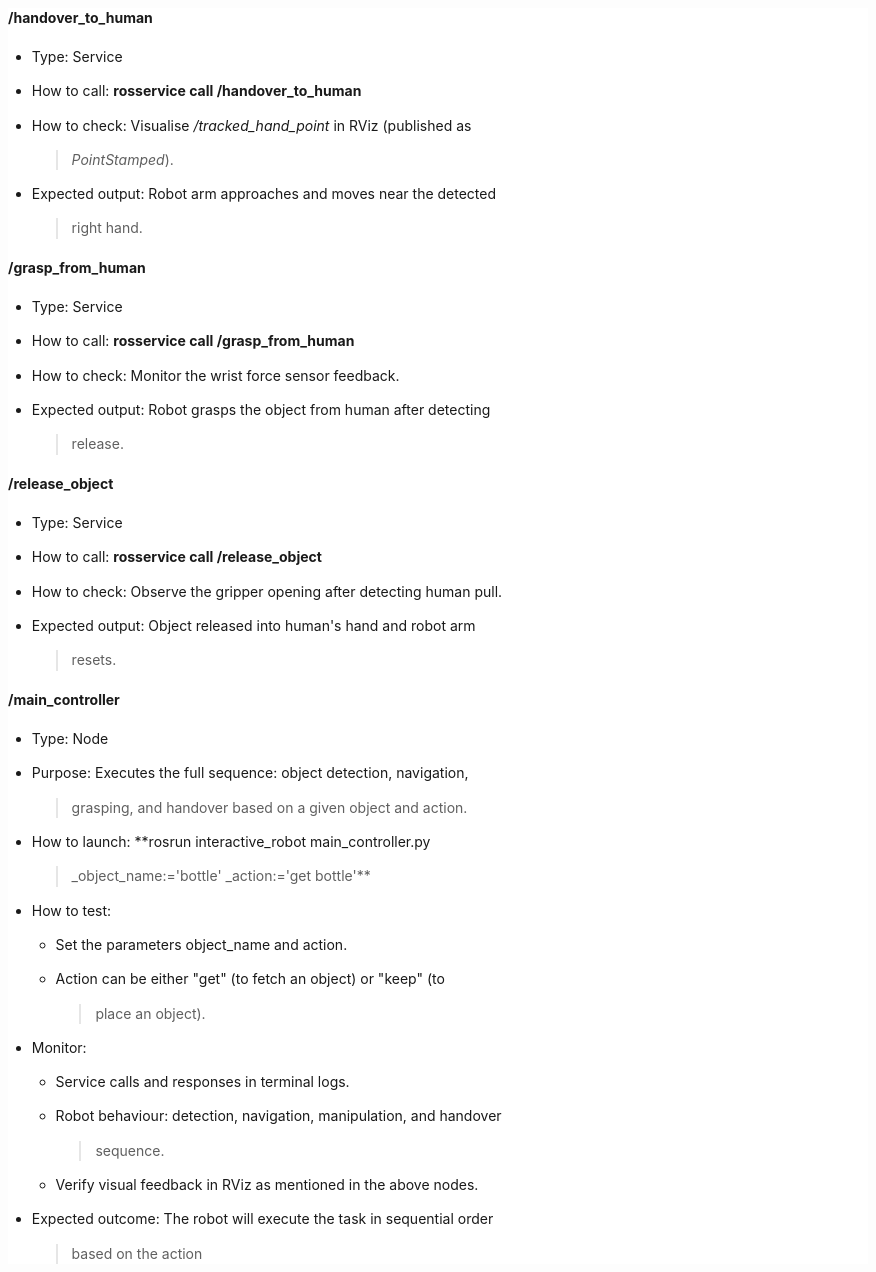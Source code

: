 #### /handover_to_human

- Type: Service

- How to call: **rosservice call /handover_to_human**

- How to check: Visualise */tracked_hand_point* in RViz (published as
  > *PointStamped*).

- Expected output: Robot arm approaches and moves near the detected
  > right hand.

#### /grasp_from_human

- Type: Service

- How to call: **rosservice call /grasp_from_human**

- How to check: Monitor the wrist force sensor feedback.

- Expected output: Robot grasps the object from human after detecting
  > release.

#### /release_object

- Type: Service

- How to call: **rosservice call /release_object**

- How to check: Observe the gripper opening after detecting human pull.

- Expected output: Object released into human\'s hand and robot arm
  > resets.

#### /main_controller

- Type: Node

- Purpose: Executes the full sequence: object detection, navigation,
  > grasping, and handover based on a given object and action.

- How to launch: **rosrun interactive_robot main_controller.py
  > \_object_name:=\'bottle\' \_action:=\'get bottle\'**

- How to test:

  - Set the parameters object_name and action.

  - Action can be either \"get\" (to fetch an object) or \"keep\" (to
    > place an object).

- Monitor:

  - Service calls and responses in terminal logs.

  - Robot behaviour: detection, navigation, manipulation, and handover
    > sequence.

  - Verify visual feedback in RViz as mentioned in the above nodes.

- Expected outcome: The robot will execute the task in sequential order
  > based on the action
